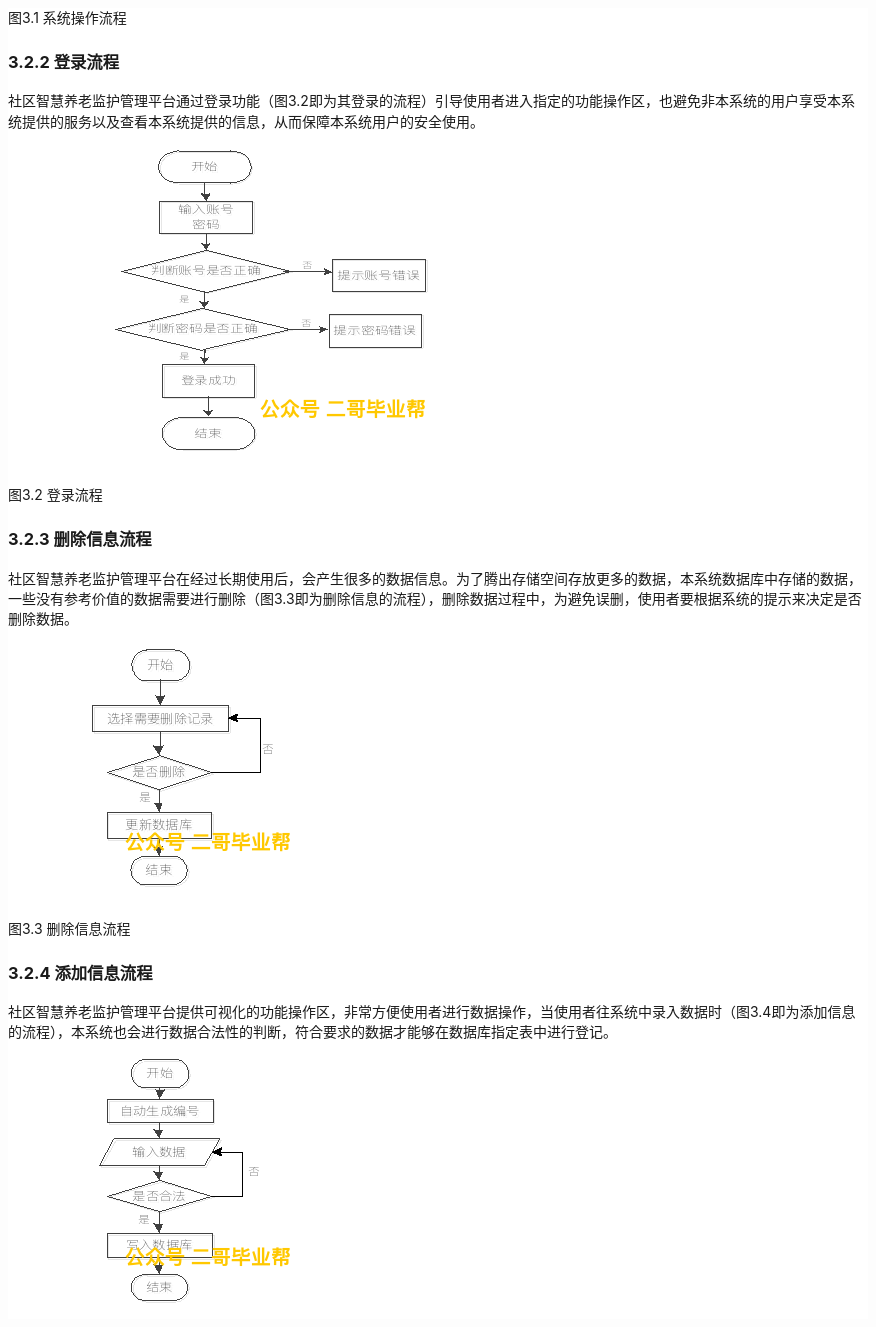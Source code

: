 图3.1 系统操作流程
### 3.2.2 登录流程
社区智慧养老监护管理平台通过登录功能（图3.2即为其登录的流程）引导使用者进入指定的功能操作区，也避免非本系统的用户享受本系统提供的服务以及查看本系统提供的信息，从而保障本系统用户的安全使用。

![](/md/blog.002.png)

图3.2 登录流程
### 3.2.3 删除信息流程
社区智慧养老监护管理平台在经过长期使用后，会产生很多的数据信息。为了腾出存储空间存放更多的数据，本系统数据库中存储的数据，一些没有参考价值的数据需要进行删除（图3.3即为删除信息的流程），删除数据过程中，为避免误删，使用者要根据系统的提示来决定是否删除数据。

![](/md/blog.003.png)

图3.3 删除信息流程
### 3.2.4 添加信息流程
社区智慧养老监护管理平台提供可视化的功能操作区，非常方便使用者进行数据操作，当使用者往系统中录入数据时（图3.4即为添加信息的流程），本系统也会进行数据合法性的判断，符合要求的数据才能够在数据库指定表中进行登记。

![](/md/blog.004.png)

